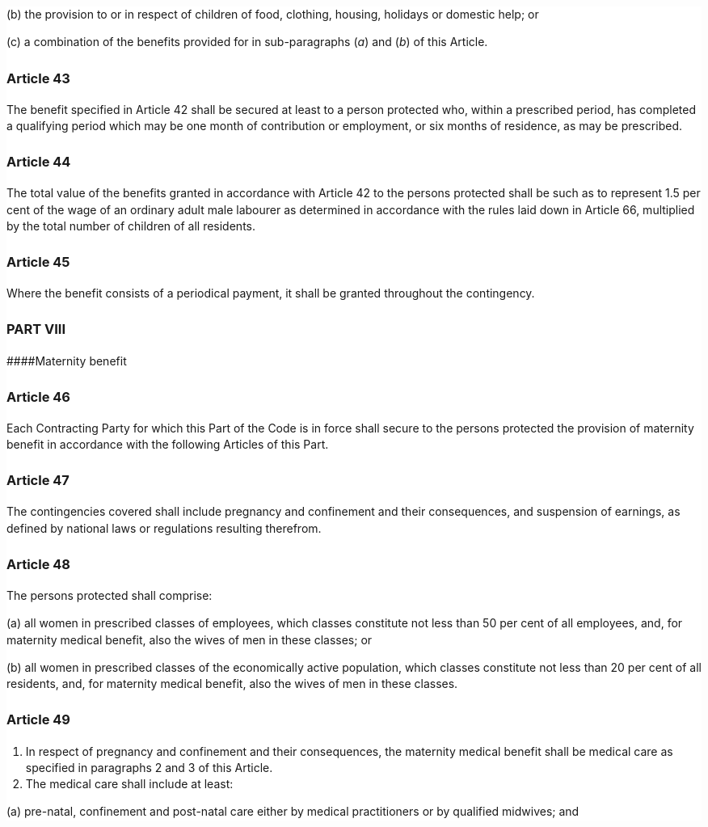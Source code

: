 (b) the provision to or in respect of children of food, clothing, housing, holidays or domestic help; or  

(c) a combination of the benefits provided for in sub-paragraphs (*a*) and (*b*) of this Article.   

### Article  43  

The benefit specified in Article 42 shall be secured at least to a person protected who, within a prescribed period, has completed a qualifying period which may be one month of contribution or employment, or six months of residence, as may be prescribed. 

### Article  44  

The total value of the benefits granted in accordance with Article 42 to the persons protected shall be such as to represent 1.5 per cent of the wage of an ordinary adult male labourer as determined in accordance with the rules laid down in Article 66, multiplied by the total number of children of all residents. 

### Article  45  

Where the benefit consists of a periodical payment, it shall be granted throughout the contingency. 

### PART  VIII  

####Maternity benefit

### Article  46  

Each Contracting Party for which this Part of the Code is in force shall secure to the persons protected the provision of maternity benefit in accordance with the following Articles of this Part. 

### Article  47  

The contingencies covered shall include pregnancy and confinement and their consequences, and suspension of earnings, as defined by national laws or regulations resulting therefrom. 

### Article  48  

The persons protected shall comprise: 

(a) all women in prescribed classes of employees, which classes constitute not less than 50 per cent of all employees, and, for maternity medical benefit, also the wives of men in these classes; or  

(b) all women in prescribed classes of the economically active population, which classes constitute not less than 20 per cent of all residents, and, for maternity medical benefit, also the wives of men in these classes.   

### Article  49  

1.  In respect of pregnancy and confinement and their consequences, the maternity medical benefit shall be medical care as specified in paragraphs 2 and 3 of this Article.   
2.  The medical care shall include at least: 

(a) pre-natal, confinement and post-natal care either by medical practitioners or by qualified midwives; and  
